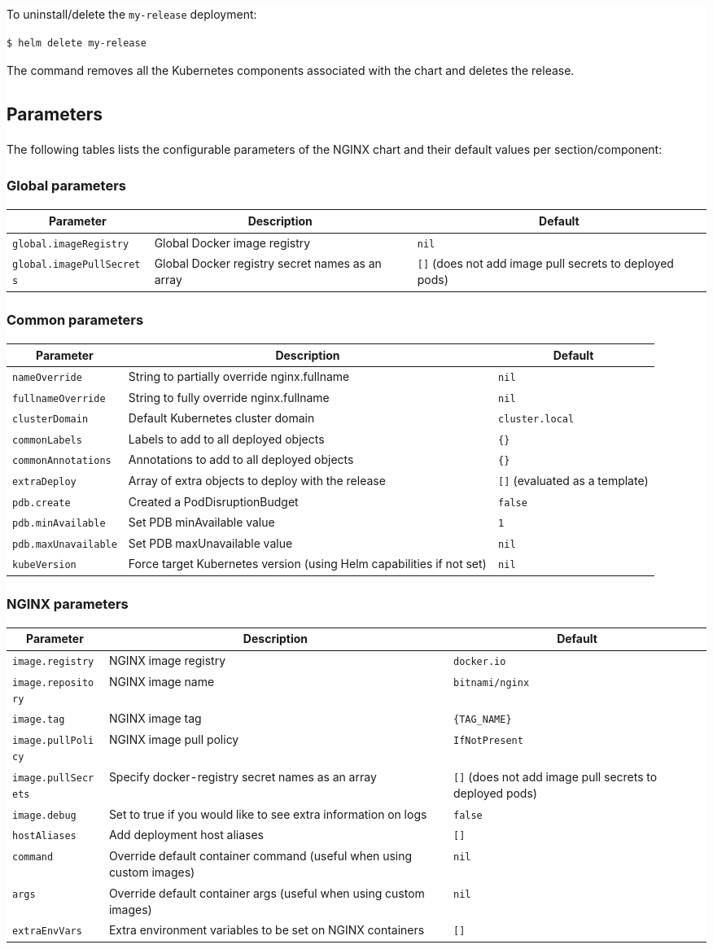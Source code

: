To uninstall/delete the `my-release` deployment:

```bash
$ helm delete my-release
```

The command removes all the Kubernetes components associated with the chart and deletes the release.

## Parameters

The following tables lists the configurable parameters of the NGINX chart and their default values per section/component:

### Global parameters

| Parameter                 | Description                                     | Default                                                 |
|---------------------------|-------------------------------------------------|---------------------------------------------------------|
| `global.imageRegistry`    | Global Docker image registry                    | `nil`                                                   |
| `global.imagePullSecrets` | Global Docker registry secret names as an array | `[]` (does not add image pull secrets to deployed pods) |

### Common parameters

| Parameter            | Description                                                          | Default                        |
|----------------------|----------------------------------------------------------------------|--------------------------------|
| `nameOverride`       | String to partially override nginx.fullname                          | `nil`                          |
| `fullnameOverride`   | String to fully override nginx.fullname                              | `nil`                          |
| `clusterDomain`      | Default Kubernetes cluster domain                                    | `cluster.local`                |
| `commonLabels`       | Labels to add to all deployed objects                                | `{}`                           |
| `commonAnnotations`  | Annotations to add to all deployed objects                           | `{}`                           |
| `extraDeploy`        | Array of extra objects to deploy with the release                    | `[]` (evaluated as a template) |
| `pdb.create`         | Created a PodDisruptionBudget                                        | `false`                        |
| `pdb.minAvailable`   | Set PDB minAvailable value                                           | `1`                            |
| `pdb.maxUnavailable` | Set PDB maxUnavailable value                                         | `nil`                          |
| `kubeVersion`        | Force target Kubernetes version (using Helm capabilities if not set) | `nil`                          |

### NGINX parameters

| Parameter            | Description                                                          | Default                                                 |
|----------------------|----------------------------------------------------------------------|---------------------------------------------------------|
| `image.registry`     | NGINX image registry                                                 | `docker.io`                                             |
| `image.repository`   | NGINX image name                                                     | `bitnami/nginx`                                         |
| `image.tag`          | NGINX image tag                                                      | `{TAG_NAME}`                                            |
| `image.pullPolicy`   | NGINX image pull policy                                              | `IfNotPresent`                                          |
| `image.pullSecrets`  | Specify docker-registry secret names as an array                     | `[]` (does not add image pull secrets to deployed pods) |
| `image.debug`        | Set to true if you would like to see extra information on logs       | `false`                                                 |
| `hostAliases`        | Add deployment host aliases                                          | `[]`                                                    |
| `command`            | Override default container command (useful when using custom images) | `nil`                                                   |
| `args`               | Override default container args (useful when using custom images)    | `nil`                                                   |
| `extraEnvVars`       | Extra environment variables to be set on NGINX containers            | `[]`                                                    |